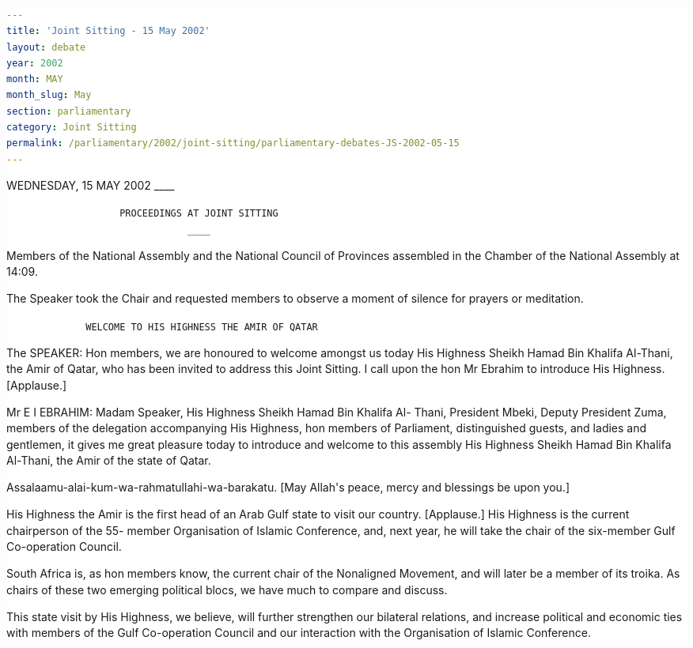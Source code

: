 ```yaml
---
title: 'Joint Sitting - 15 May 2002'
layout: debate
year: 2002
month: MAY
month_slug: May
section: parliamentary
category: Joint Sitting
permalink: /parliamentary/2002/joint-sitting/parliamentary-debates-JS-2002-05-15
---
```


WEDNESDAY, 15 MAY 2002
                                    ____

                        PROCEEDINGS AT JOINT SITTING
                                    ____

Members of the National Assembly  and  the  National  Council  of  Provinces
assembled in the Chamber of the National Assembly at 14:09.

The Speaker took the Chair and requested members  to  observe  a  moment  of
silence for prayers or meditation.

                  WELCOME TO HIS HIGHNESS THE AMIR OF QATAR

The SPEAKER: Hon members, we are honoured to welcome amongst  us  today  His
Highness Sheikh Hamad Bin Khalifa Al-Thani, the Amir of Qatar, who has  been
invited to address this Joint Sitting. I call upon the  hon  Mr  Ebrahim  to
introduce His Highness. [Applause.]

Mr E I EBRAHIM: Madam Speaker, His Highness Sheikh  Hamad  Bin  Khalifa  Al-
Thani, President Mbeki, Deputy President Zuma,  members  of  the  delegation
accompanying His Highness, hon members of Parliament, distinguished  guests,
and ladies and gentlemen, it gives me great pleasure today to introduce  and
welcome to this assembly His Highness Sheikh  Hamad  Bin  Khalifa  Al-Thani,
the Amir of the state of Qatar.

Assalaamu-alai-kum-wa-rahmatullahi-wa-barakatu. [May  Allah's  peace,  mercy
and blessings be upon you.]

His Highness the Amir is the first head of an Arab Gulf state to  visit  our
country. [Applause.] His Highness is the  current  chairperson  of  the  55-
member Organisation of Islamic Conference, and, next year, he will take  the
chair of the six-member Gulf Co-operation Council.

South Africa is, as hon members know, the current chair  of  the  Nonaligned
Movement, and will later be a member of its troika. As chairs of  these  two
emerging political blocs, we have much to compare and discuss.

This state visit by His Highness, we believe, will  further  strengthen  our
bilateral relations, and increase political and economic ties  with  members
of the Gulf Co-operation Council and our interaction with  the  Organisation
of Islamic Conference.
